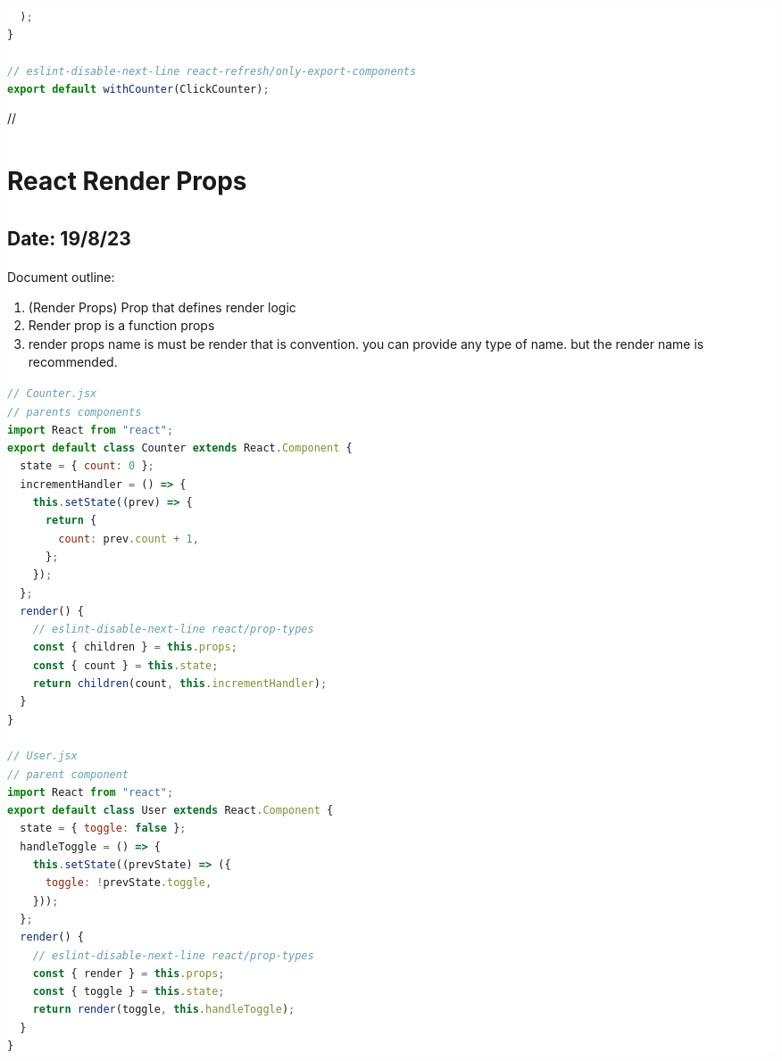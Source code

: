 ```jsx
  );
}

// eslint-disable-next-line react-refresh/only-export-components
export default withCounter(ClickCounter);
```

//

# React Render Props

## Date: 19/8/23

Document outline:

1. (Render Props) Prop that defines render logic
2. Render prop is a function props
3. render props name is must be render that is convention. you can provide any type of name. but the render name is recommended.

```jsx
// Counter.jsx
// parents components
import React from "react";
export default class Counter extends React.Component {
  state = { count: 0 };
  incrementHandler = () => {
    this.setState((prev) => {
      return {
        count: prev.count + 1,
      };
    });
  };
  render() {
    // eslint-disable-next-line react/prop-types
    const { children } = this.props;
    const { count } = this.state;
    return children(count, this.incrementHandler);
  }
}

// User.jsx
// parent component
import React from "react";
export default class User extends React.Component {
  state = { toggle: false };
  handleToggle = () => {
    this.setState((prevState) => ({
      toggle: !prevState.toggle,
    }));
  };
  render() {
    // eslint-disable-next-line react/prop-types
    const { render } = this.props;
    const { toggle } = this.state;
    return render(toggle, this.handleToggle);
  }
}


```
